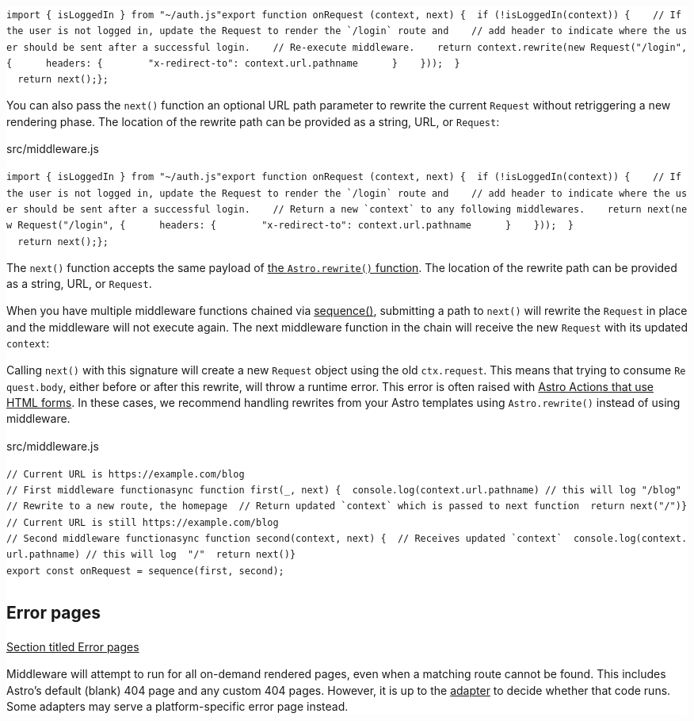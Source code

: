     import { isLoggedIn } from "~/auth.js"export function onRequest (context, next) {  if (!isLoggedIn(context)) {    // If the user is not logged in, update the Request to render the `/login` route and    // add header to indicate where the user should be sent after a successful login.    // Re-execute middleware.    return context.rewrite(new Request("/login", {      headers: {        "x-redirect-to": context.url.pathname      }    }));  }
      return next();};

You can also pass the `next()` function an optional URL path parameter to rewrite the current `Request` without retriggering a new rendering phase. The location of the rewrite path can be provided as a string, URL, or `Request`:

src/middleware.js

    import { isLoggedIn } from "~/auth.js"export function onRequest (context, next) {  if (!isLoggedIn(context)) {    // If the user is not logged in, update the Request to render the `/login` route and    // add header to indicate where the user should be sent after a successful login.    // Return a new `context` to any following middlewares.    return next(new Request("/login", {      headers: {        "x-redirect-to": context.url.pathname      }    }));  }
      return next();};

The `next()` function accepts the same payload of [the `Astro.rewrite()` function](/en/reference/api-reference/#rewrite). The location of the rewrite path can be provided as a string, URL, or `Request`.

When you have multiple middleware functions chained via [sequence()](#chaining-middleware), submitting a path to `next()` will rewrite the `Request` in place and the middleware will not execute again. The next middleware function in the chain will receive the new `Request` with its updated `context`:

Calling `next()` with this signature will create a new `Request` object using the old `ctx.request`. This means that trying to consume `Request.body`, either before or after this rewrite, will throw a runtime error. This error is often raised with [Astro Actions that use HTML forms](/en/guides/actions/#call-actions-from-an-html-form-action). In these cases, we recommend handling rewrites from your Astro templates using `Astro.rewrite()` instead of using middleware.

src/middleware.js

    // Current URL is https://example.com/blog
    // First middleware functionasync function first(_, next) {  console.log(context.url.pathname) // this will log "/blog"  // Rewrite to a new route, the homepage  // Return updated `context` which is passed to next function  return next("/")}
    // Current URL is still https://example.com/blog
    // Second middleware functionasync function second(context, next) {  // Receives updated `context`  console.log(context.url.pathname) // this will log  "/"  return next()}
    export const onRequest = sequence(first, second);

Error pages
-----------

[Section titled Error pages](#error-pages)

Middleware will attempt to run for all on-demand rendered pages, even when a matching route cannot be found. This includes Astro’s default (blank) 404 page and any custom 404 pages. However, it is up to the [adapter](/en/guides/on-demand-rendering/) to decide whether that code runs. Some adapters may serve a platform-specific error page instead.

